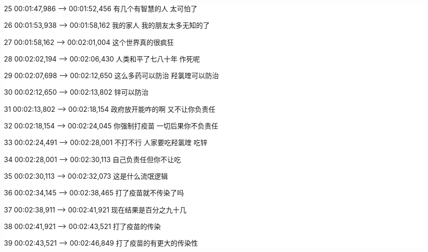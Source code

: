 25
00:01:47,986 –&gt; 00:01:52,456
有几个有智慧的人 太可怕了
 
26
00:01:53,938 –&gt; 00:01:58,162
我的家人 我的朋友太多无知的了
 
27
00:01:58,162 –&gt; 00:02:01,004
这个世界真的很疯狂
 
28
00:02:02,194 –&gt; 00:02:06,430
人类和平了七八十年 作死呢
 
29
00:02:07,698 –&gt; 00:02:12,650
这么多药可以防治 羟氯喹可以防治
 
30
00:02:12,650 –&gt; 00:02:13,802
锌可以防治
 
31
00:02:13,802 –&gt; 00:02:18,154
政府放开能咋的啊 又不让你负责任
 
32
00:02:18,154 –&gt; 00:02:24,045
你强制打疫苗 一切后果你不负责任
 
33
00:02:24,491 –&gt; 00:02:28,001
不打不行 人家要吃羟氯喹 吃锌
 
34
00:02:28,001 –&gt; 00:02:30,113
自己负责任但你不让吃
 
35
00:02:30,113 –&gt; 00:02:32,073
这是什么流氓逻辑
 
36
00:02:34,145 –&gt; 00:02:38,465
打了疫苗就不传染了吗
 
37
00:02:38,911 –&gt; 00:02:41,921
现在结果是百分之九十几
 
38
00:02:41,921 –&gt; 00:02:43,521
打了疫苗的传染
 
39
00:02:43,521 –&gt; 00:02:46,849
打了疫苗的有更大的传染性
 